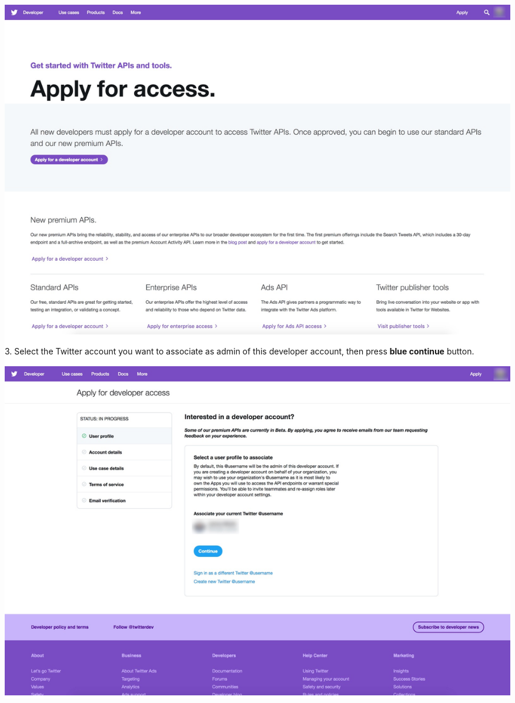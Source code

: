 ![apply for a dev account](assets/images/apply_for_dev_account.jpg)

3\. Select the Twitter account you want to associate as admin of this developer account, then press **blue continue** button.

![select user account](assets/images/select_user_account.jpg)
